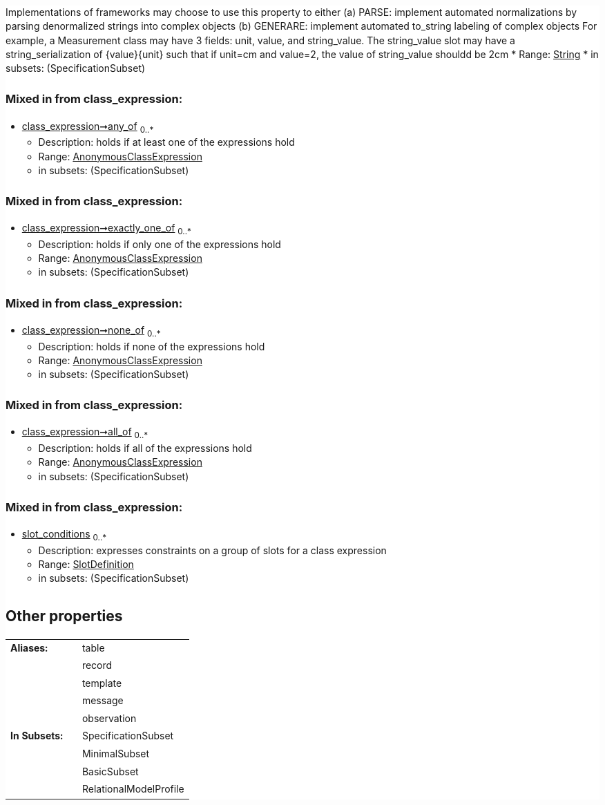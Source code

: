 Implementations of frameworks may choose to use this property to either (a) PARSE: implement automated normalizations by parsing denormalized strings into complex objects (b) GENERARE: implement automated to_string labeling of complex objects
For example, a Measurement class may have 3 fields: unit, value, and string_value. The string_value slot may have a string_serialization of {value}{unit} such that if unit=cm and value=2, the value of string_value shouldd be 2cm
     * Range: [String](types/String.md)
     * in subsets: (SpecificationSubset)

### Mixed in from class_expression:

 * [class_expression➞any_of](class_expression_any_of.md)  <sub>0..\*</sub>
     * Description: holds if at least one of the expressions hold
     * Range: [AnonymousClassExpression](AnonymousClassExpression.md)
     * in subsets: (SpecificationSubset)

### Mixed in from class_expression:

 * [class_expression➞exactly_one_of](class_expression_exactly_one_of.md)  <sub>0..\*</sub>
     * Description: holds if only one of the expressions hold
     * Range: [AnonymousClassExpression](AnonymousClassExpression.md)
     * in subsets: (SpecificationSubset)

### Mixed in from class_expression:

 * [class_expression➞none_of](class_expression_none_of.md)  <sub>0..\*</sub>
     * Description: holds if none of the expressions hold
     * Range: [AnonymousClassExpression](AnonymousClassExpression.md)
     * in subsets: (SpecificationSubset)

### Mixed in from class_expression:

 * [class_expression➞all_of](class_expression_all_of.md)  <sub>0..\*</sub>
     * Description: holds if all of the expressions hold
     * Range: [AnonymousClassExpression](AnonymousClassExpression.md)
     * in subsets: (SpecificationSubset)

### Mixed in from class_expression:

 * [slot_conditions](slot_conditions.md)  <sub>0..\*</sub>
     * Description: expresses constraints on a group of slots for a class expression
     * Range: [SlotDefinition](SlotDefinition.md)
     * in subsets: (SpecificationSubset)

## Other properties

|  |  |  |
| --- | --- | --- |
| **Aliases:** | | table |
|  | | record |
|  | | template |
|  | | message |
|  | | observation |
| **In Subsets:** | | SpecificationSubset |
|  | | MinimalSubset |
|  | | BasicSubset |
|  | | RelationalModelProfile |
